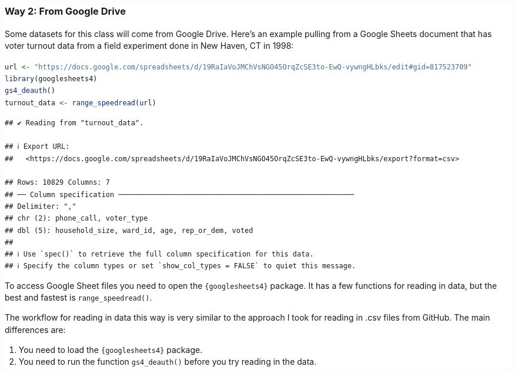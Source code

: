 ### Way 2: From Google Drive

Some datasets for this class will come from Google Drive. Here’s an
example pulling from a Google Sheets document that has voter turnout
data from a field experiment done in New Haven, CT in 1998:

``` r
url <- "https://docs.google.com/spreadsheets/d/19RaIaVoJMChVsNGO45OrqZcSE3to-EwQ-vywngHLbks/edit#gid=817523709"
library(googlesheets4)
gs4_deauth()
turnout_data <- range_speedread(url)
```

    ## ✔ Reading from "turnout_data".

    ## ℹ Export URL:
    ##   <https://docs.google.com/spreadsheets/d/19RaIaVoJMChVsNGO45OrqZcSE3to-EwQ-vywngHLbks/export?format=csv>

    ## Rows: 10829 Columns: 7
    ## ── Column specification ────────────────────────────────────────────────────────
    ## Delimiter: ","
    ## chr (2): phone_call, voter_type
    ## dbl (5): household_size, ward_id, age, rep_or_dem, voted
    ## 
    ## ℹ Use `spec()` to retrieve the full column specification for this data.
    ## ℹ Specify the column types or set `show_col_types = FALSE` to quiet this message.

To access Google Sheet files you need to open the `{googlesheets4}`
package. It has a few functions for reading in data, but the best and
fastest is `range_speedread()`.

The workflow for reading in data this way is very similar to the
approach I took for reading in .csv files from GitHub. The main
differences are:

1.  You need to load the `{googlesheets4}` package.
2.  You need to run the function `gs4_deauth()` before you try reading
    in the data.
